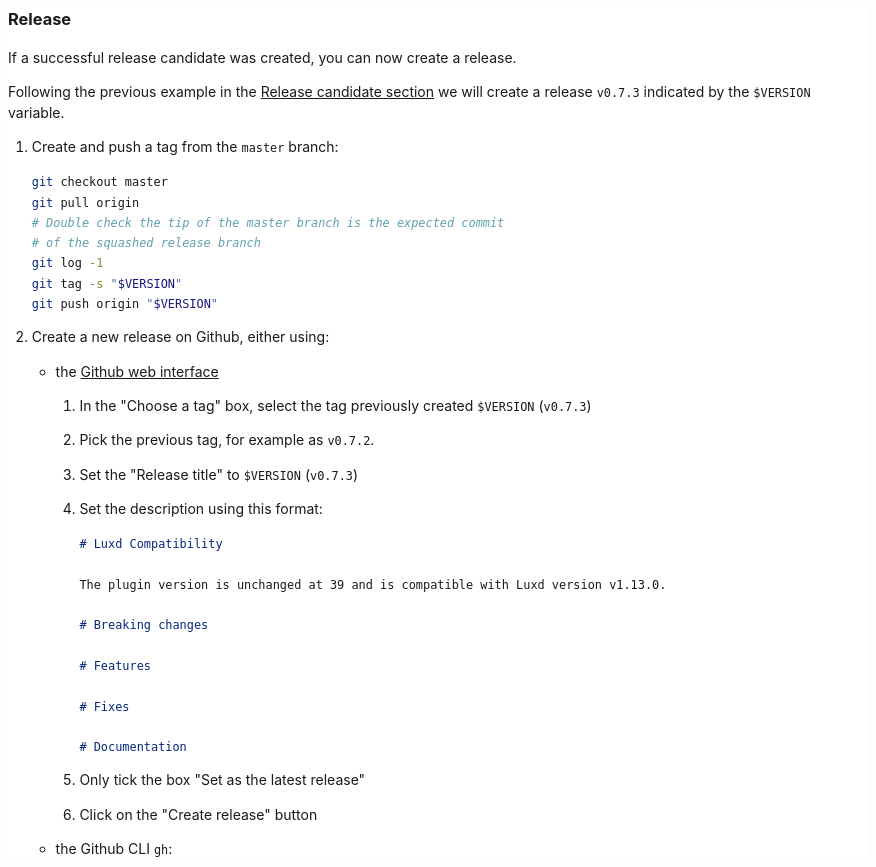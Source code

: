 ### Release

If a successful release candidate was created, you can now create a release.

Following the previous example in the [Release candidate section](#release-candidate) we will create a release `v0.7.3` indicated by the `$VERSION` variable.

1. Create and push a tag from the `master` branch:

    ```bash
    git checkout master
    git pull origin
    # Double check the tip of the master branch is the expected commit
    # of the squashed release branch
    git log -1
    git tag -s "$VERSION"
    git push origin "$VERSION"
    ```

2. Create a new release on Github, either using:
    - the [Github web interface](https://github.com/luxfi/evm/releases/new)
        1. In the "Choose a tag" box, select the tag previously created `$VERSION` (`v0.7.3`)
        2. Pick the previous tag, for example as `v0.7.2`.
        3. Set the "Release title" to `$VERSION` (`v0.7.3`)
        4. Set the description using this format:

            ```markdown
            # Luxd Compatibility

            The plugin version is unchanged at 39 and is compatible with Luxd version v1.13.0.

            # Breaking changes

            # Features

            # Fixes

            # Documentation

            ```

        5. Only tick the box "Set as the latest release"
        6. Click on the "Create release" button
    - the Github CLI `gh`:
